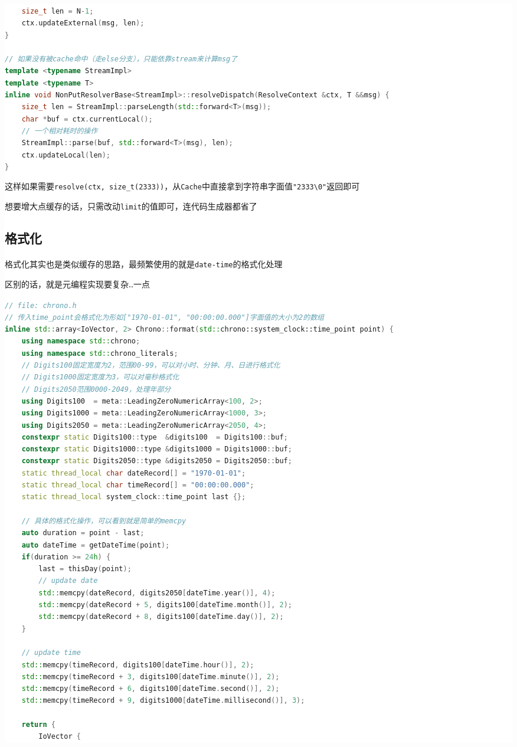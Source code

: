 ```C++
    size_t len = N-1;
    ctx.updateExternal(msg, len);
}

// 如果没有被cache命中（走else分支），只能依靠stream来计算msg了
template <typename StreamImpl>
template <typename T>
inline void NonPutResolverBase<StreamImpl>::resolveDispatch(ResolveContext &ctx, T &&msg) {
    size_t len = StreamImpl::parseLength(std::forward<T>(msg));
    char *buf = ctx.currentLocal();
    // 一个相对耗时的操作
    StreamImpl::parse(buf, std::forward<T>(msg), len);
    ctx.updateLocal(len);
}
```

这样如果需要`resolve(ctx, size_t(2333))`，从`Cache`中直接拿到字符串字面值`"2333\0"`返回即可

想要增大点缓存的话，只需改动`limit`的值即可，连代码生成器都省了



## 格式化

格式化其实也是类似缓存的思路，最频繁使用的就是`date-time`的格式化处理

区别的话，就是元编程实现要复杂..一点

```C++
// file: chrono.h
// 传入time_point会格式化为形如["1970-01-01", "00:00:00.000"]字面值的大小为2的数组
inline std::array<IoVector, 2> Chrono::format(std::chrono::system_clock::time_point point) {
    using namespace std::chrono;
    using namespace std::chrono_literals;
    // Digits100固定宽度为2，范围00-99，可以对小时、分钟、月、日进行格式化
    // Digits1000固定宽度为3，可以对毫秒格式化
    // Digits2050范围0000-2049，处理年部分
    using Digits100  = meta::LeadingZeroNumericArray<100, 2>;
    using Digits1000 = meta::LeadingZeroNumericArray<1000, 3>;
    using Digits2050 = meta::LeadingZeroNumericArray<2050, 4>;
    constexpr static Digits100::type  &digits100  = Digits100::buf;
    constexpr static Digits1000::type &digits1000 = Digits1000::buf;
    constexpr static Digits2050::type &digits2050 = Digits2050::buf;
    static thread_local char dateRecord[] = "1970-01-01";
    static thread_local char timeRecord[] = "00:00:00.000";
    static thread_local system_clock::time_point last {};

    // 具体的格式化操作，可以看到就是简单的memcpy
    auto duration = point - last;
    auto dateTime = getDateTime(point);
    if(duration >= 24h) {
        last = thisDay(point);
        // update date
        std::memcpy(dateRecord, digits2050[dateTime.year()], 4);
        std::memcpy(dateRecord + 5, digits100[dateTime.month()], 2);
        std::memcpy(dateRecord + 8, digits100[dateTime.day()], 2);
    }

    // update time
    std::memcpy(timeRecord, digits100[dateTime.hour()], 2);
    std::memcpy(timeRecord + 3, digits100[dateTime.minute()], 2);
    std::memcpy(timeRecord + 6, digits100[dateTime.second()], 2);
    std::memcpy(timeRecord + 9, digits1000[dateTime.millisecond()], 3);

    return {
        IoVector {
```